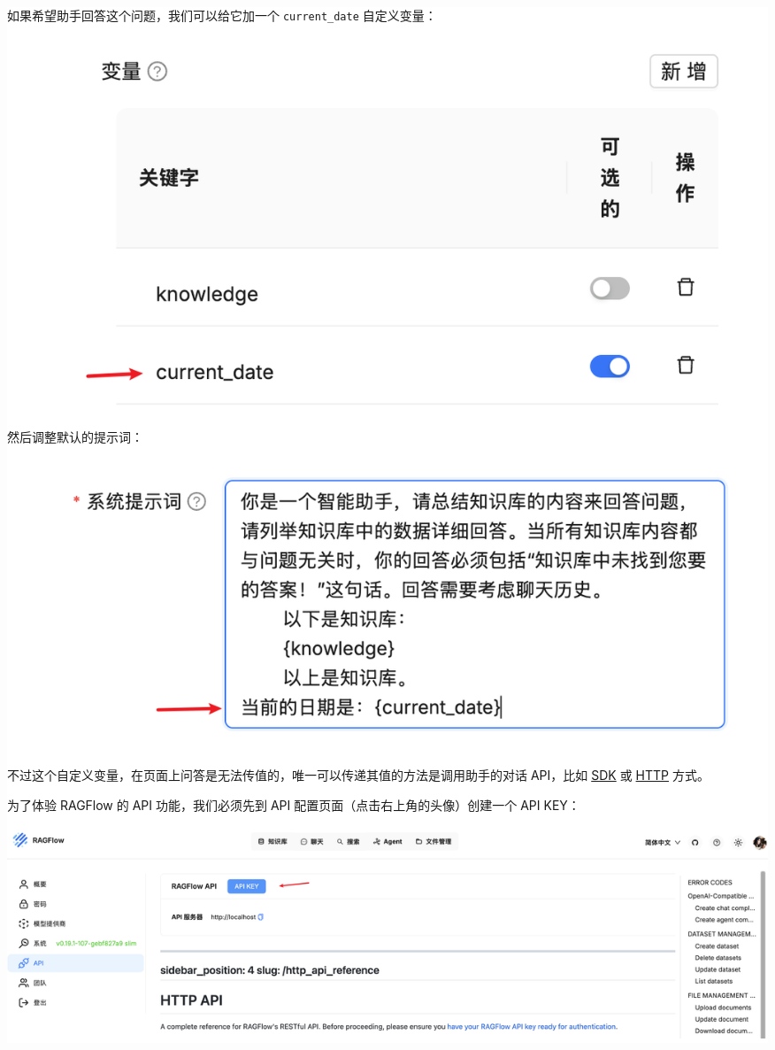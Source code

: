 如果希望助手回答这个问题，我们可以给它加一个 `current_date` 自定义变量：

![](./images/ragflow-new-variable.png)

然后调整默认的提示词：

![](./images/ragflow-use-variable-in-prompt.png)

不过这个自定义变量，在页面上问答是无法传值的，唯一可以传递其值的方法是调用助手的对话 API，比如 [SDK](https://ragflow.io/docs/dev/python_api_reference#converse-with-chat-assistant) 或 [HTTP](https://ragflow.io/docs/dev/http_api_reference#converse-with-chat-assistant) 方式。

为了体验 RAGFlow 的 API 功能，我们必须先到 API 配置页面（点击右上角的头像）创建一个 API KEY：

![](./images/ragflow-api.png)